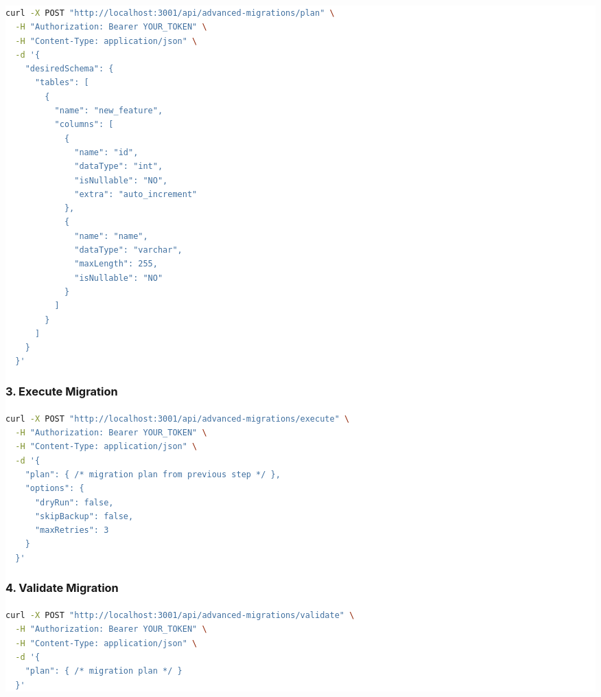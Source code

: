 ```bash
curl -X POST "http://localhost:3001/api/advanced-migrations/plan" \
  -H "Authorization: Bearer YOUR_TOKEN" \
  -H "Content-Type: application/json" \
  -d '{
    "desiredSchema": {
      "tables": [
        {
          "name": "new_feature",
          "columns": [
            {
              "name": "id",
              "dataType": "int",
              "isNullable": "NO",
              "extra": "auto_increment"
            },
            {
              "name": "name",
              "dataType": "varchar",
              "maxLength": 255,
              "isNullable": "NO"
            }
          ]
        }
      ]
    }
  }'
```

### 3. Execute Migration

```bash
curl -X POST "http://localhost:3001/api/advanced-migrations/execute" \
  -H "Authorization: Bearer YOUR_TOKEN" \
  -H "Content-Type: application/json" \
  -d '{
    "plan": { /* migration plan from previous step */ },
    "options": {
      "dryRun": false,
      "skipBackup": false,
      "maxRetries": 3
    }
  }'
```

### 4. Validate Migration

```bash
curl -X POST "http://localhost:3001/api/advanced-migrations/validate" \
  -H "Authorization: Bearer YOUR_TOKEN" \
  -H "Content-Type: application/json" \
  -d '{
    "plan": { /* migration plan */ }
  }'
```
